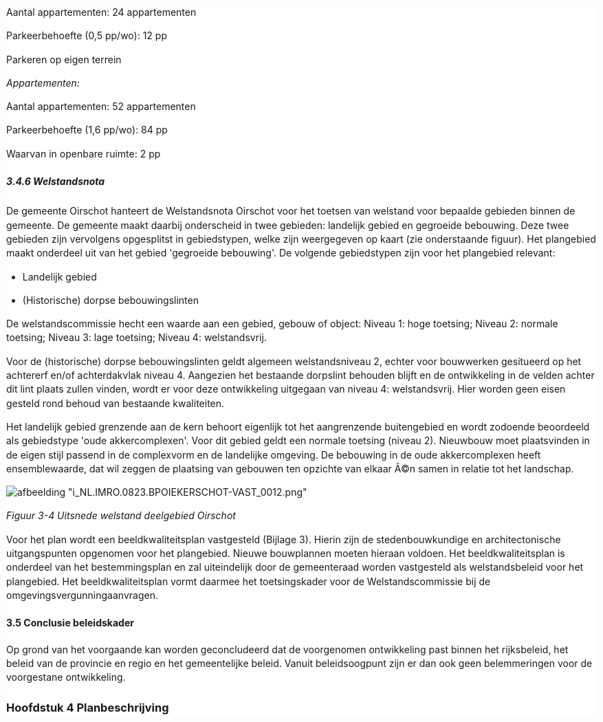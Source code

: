 Aantal appartementen: 24 appartementen

Parkeerbehoefte (0,5 pp/wo): 12 pp

Parkeren op eigen terrein

*Appartementen:*

Aantal appartementen: 52 appartementen

Parkeerbehoefte (1,6 pp/wo): 84 pp

Waarvan in openbare ruimte: 2 pp

##### 3\.4\.6 Welstandsnota

De gemeente Oirschot hanteert de Welstandsnota Oirschot voor het toetsen van welstand voor bepaalde gebieden binnen de gemeente. De gemeente maakt daarbij onderscheid in twee gebieden: landelijk gebied en gegroeide bebouwing. Deze twee gebieden zijn vervolgens opgesplitst in gebiedstypen, welke zijn weergegeven op kaart (zie onderstaande figuur). Het plangebied maakt onderdeel uit van het gebied 'gegroeide bebouwing'. De volgende gebiedstypen zijn voor het plangebied relevant:

* Landelijk gebied

* (Historische) dorpse bebouwingslinten

De welstandscommissie hecht een waarde aan een gebied, gebouw of object: Niveau 1: hoge toetsing; Niveau 2: normale toetsing; Niveau 3: lage toetsing; Niveau 4: welstandsvrij.

Voor de (historische) dorpse bebouwingslinten geldt algemeen welstandsniveau 2, echter voor bouwwerken gesitueerd op het achtererf en/of achterdakvlak niveau 4\. Aangezien het bestaande dorpslint behouden blijft en de ontwikkeling in de velden achter dit lint plaats zullen vinden, wordt er voor deze ontwikkeling uitgegaan van niveau 4: welstandsvrij. Hier worden geen eisen gesteld rond behoud van bestaande kwaliteiten.

Het landelijk gebied grenzende aan de kern behoort eigenlijk tot het aangrenzende buitengebied en wordt zodoende beoordeeld als gebiedstype 'oude akkercomplexen'. Voor dit gebied geldt een normale toetsing (niveau 2\). Nieuwbouw moet plaatsvinden in de eigen stijl passend in de complexvorm en de landelijke omgeving. De bebouwing in de oude akkercomplexen heeft ensemblewaarde, dat wil zeggen de plaatsing van gebouwen ten opzichte van elkaar Ã©n samen in relatie tot het landschap.

![afbeelding "i_NL.IMRO.0823.BPOIEKERSCHOT-VAST_0012.png"](i_NL.IMRO.0823.BPOIEKERSCHOT-VAST_0012.png)

*Figuur 3\-4 Uitsnede welstand deelgebied Oirschot*

Voor het plan wordt een beeldkwaliteitsplan vastgesteld (Bijlage 3). Hierin zijn de stedenbouwkundige en architectonische uitgangspunten opgenomen voor het plangebied. Nieuwe bouwplannen moeten hieraan voldoen. Het beeldkwaliteitsplan is onderdeel van het bestemmingsplan en zal uiteindelijk door de gemeenteraad worden vastgesteld als welstandsbeleid voor het plangebied. Het beeldkwaliteitsplan vormt daarmee het toetsingskader voor de Welstandscommissie bij de omgevingsvergunningaanvragen.

#### 3\.5 Conclusie beleidskader

Op grond van het voorgaande kan worden geconcludeerd dat de voorgenomen ontwikkeling past binnen het rijksbeleid, het beleid van de provincie en regio en het gemeentelijke beleid. Vanuit beleidsoogpunt zijn er dan ook geen belemmeringen voor de voorgestane ontwikkeling.

### Hoofdstuk 4 Planbeschrijving

